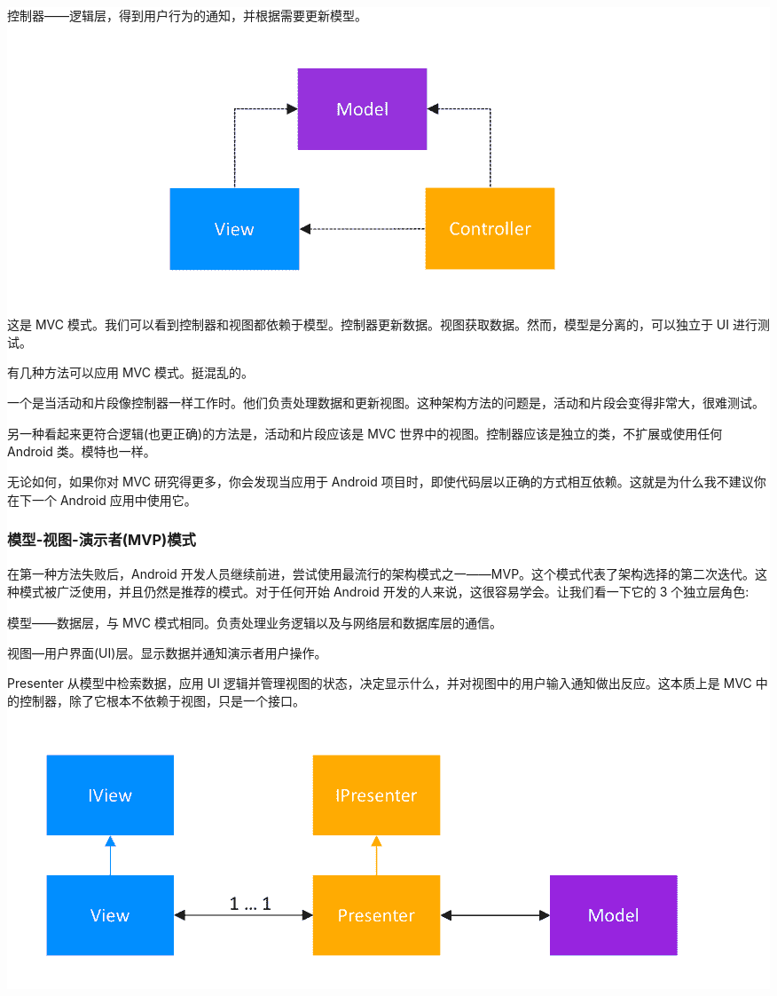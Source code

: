 控制器——逻辑层，得到用户行为的通知，并根据需要更新模型。

![0*DU4N6tj30K-cdILm](img/1b6335a56e550bde8181fd2eb11435a8.png)

这是 MVC 模式。我们可以看到控制器和视图都依赖于模型。控制器更新数据。视图获取数据。然而，模型是分离的，可以独立于 UI 进行测试。

有几种方法可以应用 MVC 模式。挺混乱的。

一个是当活动和片段像控制器一样工作时。他们负责处理数据和更新视图。这种架构方法的问题是，活动和片段会变得非常大，很难测试。

另一种看起来更符合逻辑(也更正确)的方法是，活动和片段应该是 MVC 世界中的视图。控制器应该是独立的类，不扩展或使用任何 Android 类。模特也一样。

无论如何，如果你对 MVC 研究得更多，你会发现当应用于 Android 项目时，即使代码层以正确的方式相互依赖。这就是为什么我不建议你在下一个 Android 应用中使用它。

### 模型-视图-演示者(MVP)模式

在第一种方法失败后，Android 开发人员继续前进，尝试使用最流行的架构模式之一——MVP。这个模式代表了架构选择的第二次迭代。这种模式被广泛使用，并且仍然是推荐的模式。对于任何开始 Android 开发的人来说，这很容易学会。让我们看一下它的 3 个独立层角色:

模型——数据层，与 MVC 模式相同。负责处理业务逻辑以及与网络层和数据库层的通信。

视图—用户界面(UI)层。显示数据并通知演示者用户操作。

Presenter 从模型中检索数据，应用 UI 逻辑并管理视图的状态，决定显示什么，并对视图中的用户输入通知做出反应。这本质上是 MVC 中的控制器，除了它根本不依赖于视图，只是一个接口。

![0*-FvjLCU4hd5O1mjn](img/d1f497b14555056c016d67d85f3820de.png)
